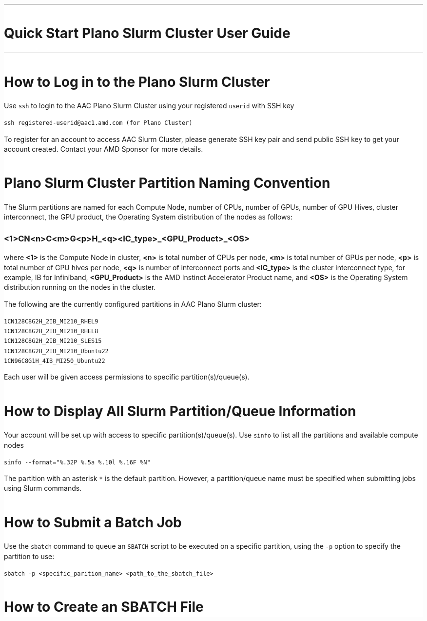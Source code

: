 ***

# Quick Start Plano Slurm Cluster User Guide

***

# How to Log in to the Plano Slurm Cluster
Use `ssh` to login to the AAC Plano Slurm Cluster using your registered `userid` with SSH key
```
ssh registered-userid@aac1.amd.com (for Plano Cluster)
```
To register for an account to access AAC Slurm Cluster, please generate SSH key pair and send public SSH key to get your account created. Contact your AMD Sponsor for more details.

# Plano Slurm Cluster Partition Naming Convention
The Slurm partitions are named for each Compute Node, number of CPUs, number of GPUs, number of GPU Hives, cluster interconnect, the GPU product, the Operating System distribution of the nodes as follows:

###   &lt;1&gt;CN&lt;n&gt;C&lt;m&gt;G&lt;p&gt;H&lowbar;&lt;q&gt;&lt;IC_type&gt;&lowbar;&lt;GPU_Product&gt;&lowbar;&lt;OS&gt;

where **&lt;1&gt;** is the Compute Node in cluster, **&lt;n&gt;** is total number of CPUs per node, **&lt;m&gt;** is total number of GPUs per node, **&lt;p&gt;** is total number of GPU hives per node, **&lt;q&gt;** is number of interconnect ports and **&lt;IC_type&gt;** is the cluster interconnect type, for example, IB for Infiniband, **&lt;GPU_Product&gt;** is the AMD Instinct Accelerator Product name, and **&lt;OS&gt;** is the Operating System distribution running on the nodes in the cluster.

The following are the currently configured partitions in AAC Plano Slurm cluster:
```
1CN128C8G2H_2IB_MI210_RHEL9
1CN128C8G2H_2IB_MI210_RHEL8
1CN128C8G2H_2IB_MI210_SLES15
1CN128C8G2H_2IB_MI210_Ubuntu22
1CN96C8G1H_4IB_MI250_Ubuntu22
```
Each user will be given access permissions to specific partition(s)/queue(s).

# How to Display All Slurm Partition/Queue Information
Your account will be set up with access to specific partition(s)/queue(s).
Use `sinfo` to list all the partitions and available compute nodes
```
sinfo --format="%.32P %.5a %.10l %.16F %N"
```
The partition with an asterisk `*` is the default partition. However, a partition/queue name must be specified when submitting jobs using Slurm commands.

# How to Submit a Batch Job
Use the `sbatch` command to queue an `SBATCH` script to be executed on a specific partition, using the `-p` option to specify the partition to use:
```
sbatch -p <specific_parition_name> <path_to_the_sbatch_file>
```
# How to Create an SBATCH File